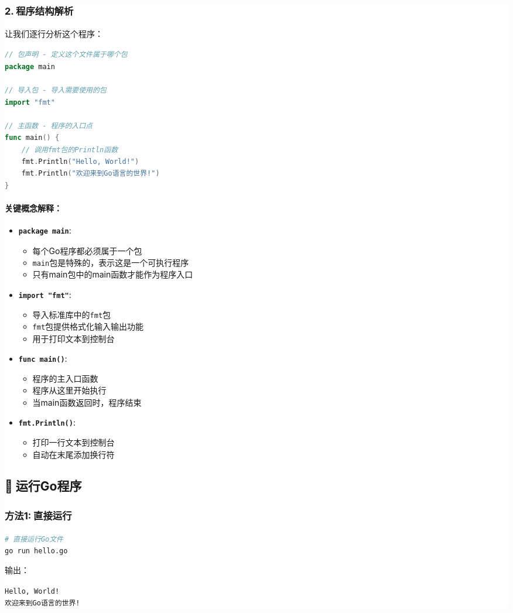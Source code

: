 ### 2. 程序结构解析

让我们逐行分析这个程序：

```go
// 包声明 - 定义这个文件属于哪个包
package main

// 导入包 - 导入需要使用的包
import "fmt"

// 主函数 - 程序的入口点
func main() {
    // 调用fmt包的Println函数
    fmt.Println("Hello, World!")
    fmt.Println("欢迎来到Go语言的世界!")
}
```

#### 关键概念解释：

- **`package main`**:
  - 每个Go程序都必须属于一个包
  - `main`包是特殊的，表示这是一个可执行程序
  - 只有main包中的main函数才能作为程序入口

- **`import "fmt"`**:
  - 导入标准库中的`fmt`包
  - `fmt`包提供格式化输入输出功能
  - 用于打印文本到控制台

- **`func main()`**:
  - 程序的主入口函数
  - 程序从这里开始执行
  - 当main函数返回时，程序结束

- **`fmt.Println()`**:
  - 打印一行文本到控制台
  - 自动在末尾添加换行符

## 🔧 运行Go程序

### 方法1: 直接运行
```bash
# 直接运行Go文件
go run hello.go
```

输出：
```
Hello, World!
欢迎来到Go语言的世界!
```
